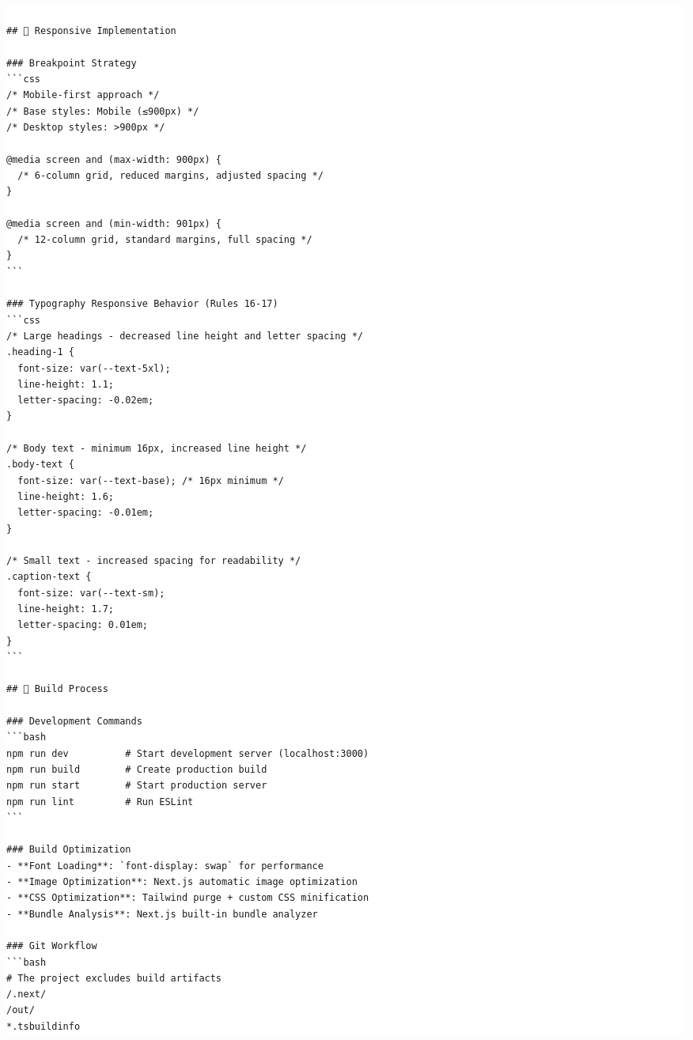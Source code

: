 `````

## 📱 Responsive Implementation

### Breakpoint Strategy
```css
/* Mobile-first approach */
/* Base styles: Mobile (≤900px) */
/* Desktop styles: >900px */

@media screen and (max-width: 900px) {
  /* 6-column grid, reduced margins, adjusted spacing */
}

@media screen and (min-width: 901px) {
  /* 12-column grid, standard margins, full spacing */
}
```

### Typography Responsive Behavior (Rules 16-17)
```css
/* Large headings - decreased line height and letter spacing */
.heading-1 {
  font-size: var(--text-5xl);
  line-height: 1.1;
  letter-spacing: -0.02em;
}

/* Body text - minimum 16px, increased line height */
.body-text {
  font-size: var(--text-base); /* 16px minimum */
  line-height: 1.6;
  letter-spacing: -0.01em;
}

/* Small text - increased spacing for readability */
.caption-text {
  font-size: var(--text-sm);
  line-height: 1.7;
  letter-spacing: 0.01em;
}
```

## 🚀 Build Process

### Development Commands
```bash
npm run dev          # Start development server (localhost:3000)
npm run build        # Create production build
npm run start        # Start production server
npm run lint         # Run ESLint
```

### Build Optimization
- **Font Loading**: `font-display: swap` for performance
- **Image Optimization**: Next.js automatic image optimization
- **CSS Optimization**: Tailwind purge + custom CSS minification
- **Bundle Analysis**: Next.js built-in bundle analyzer

### Git Workflow
```bash
# The project excludes build artifacts
/.next/
/out/
*.tsbuildinfo
`````